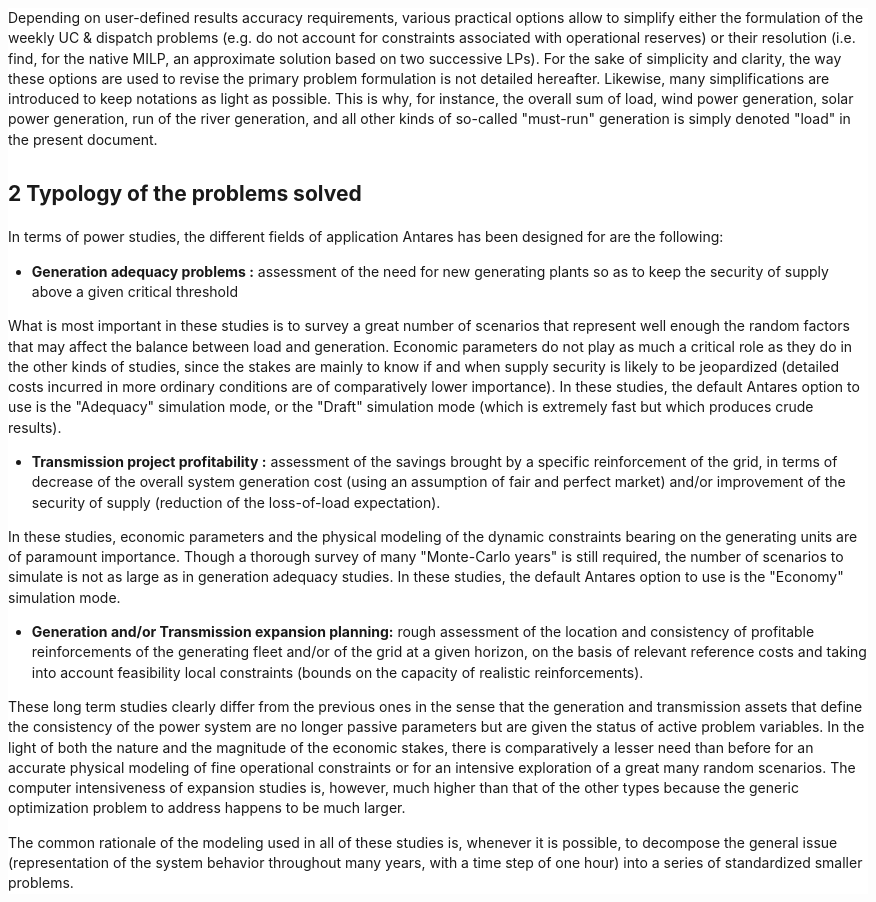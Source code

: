 Depending on user-defined results accuracy requirements, various practical options allow to simplify either the formulation of the weekly UC &amp; dispatch problems (e.g. do not account for constraints associated with operational reserves) or their resolution (i.e. find, for the native MILP, an approximate solution based on two successive LPs). For the sake of simplicity and clarity, the way these options are used to revise the primary problem formulation is not detailed hereafter. Likewise, many simplifications are introduced to keep notations as light as possible. This is why, for instance, the overall sum of load, wind power generation, solar power generation, run of the river generation, and all other kinds of so-called &quot;must-run&quot; generation is simply denoted &quot;load&quot; in the present document.

## 2 Typology of the problems solved

In terms of power studies, the different fields of application Antares has been designed for are the following:

- **Generation adequacy problems :** assessment of the need for new generating plants so as to keep the security of supply above a given critical threshold

What is most important in these studies is to survey a great number of scenarios that represent well enough the random factors that may affect the balance between load and generation. Economic parameters do not play as much a critical role as they do in the other kinds of studies, since the stakes are mainly to know if and when supply security is likely to be jeopardized (detailed costs incurred in more ordinary conditions are of comparatively lower importance). In these studies, the default Antares option to use is the &quot;Adequacy&quot; simulation mode, or the &quot;Draft&quot; simulation mode (which is extremely fast but which produces crude results).

- **Transmission project profitability :** assessment of the savings brought by a specific reinforcement of the grid, in terms of decrease of the overall system generation cost (using an assumption of fair and perfect market) and/or improvement of the security of supply (reduction of the loss-of-load expectation).

In these studies, economic parameters and the physical modeling of the dynamic constraints bearing on the generating units are of paramount importance. Though a thorough survey of many &quot;Monte-Carlo years&quot; is still required, the number of scenarios to simulate is not as large as in generation adequacy studies. In these studies, the default Antares option to use is the &quot;Economy&quot; simulation mode.

- **Generation and/or Transmission expansion planning:** rough assessment of the location and consistency of profitable reinforcements of the generating fleet and/or of the grid at a given horizon, on the basis of relevant reference costs and taking into account feasibility local constraints (bounds on the capacity of realistic reinforcements).

These long term studies clearly differ from the previous ones in the sense that the generation and transmission assets that define the consistency of the power system are no longer passive parameters but are given the status of active problem variables. In the light of both the nature and the magnitude of the economic stakes, there is comparatively a lesser need than before for an accurate physical modeling of fine operational constraints or for an intensive exploration of a great many random scenarios. The computer intensiveness of expansion studies is, however, much higher than that of the other types because the generic optimization problem to address happens to be much larger.

The common rationale of the modeling used in all of these studies is, whenever it is possible, to decompose the general issue (representation of the system behavior throughout many years, with a time step of one hour) into a series of standardized smaller problems.
